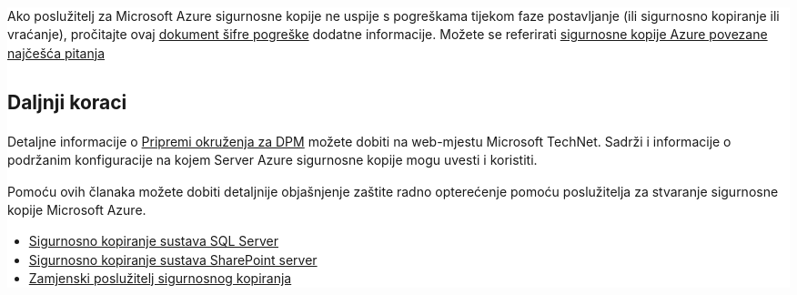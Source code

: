 Ako poslužitelj za Microsoft Azure sigurnosne kopije ne uspije s pogreškama tijekom faze postavljanje (ili sigurnosno kopiranje ili vraćanje), pročitajte ovaj [dokument šifre pogreške](https://support.microsoft.com/kb/3041338) dodatne informacije.
Možete se referirati [sigurnosne kopije Azure povezane najčešća pitanja](backup-azure-backup-faq.md)


## <a name="next-steps"></a>Daljnji koraci

Detaljne informacije o [Pripremi okruženja za DPM](https://technet.microsoft.com/library/hh758176.aspx) možete dobiti na web-mjestu Microsoft TechNet. Sadrži i informacije o podržanim konfiguracije na kojem Server Azure sigurnosne kopije mogu uvesti i koristiti.

Pomoću ovih članaka možete dobiti detaljnije objašnjenje zaštite radno opterećenje pomoću poslužitelja za stvaranje sigurnosne kopije Microsoft Azure.

- [Sigurnosno kopiranje sustava SQL Server](backup-azure-backup-sql.md)
- [Sigurnosno kopiranje sustava SharePoint server](backup-azure-backup-sharepoint.md)
- [Zamjenski poslužitelj sigurnosnog kopiranja](backup-azure-alternate-dpm-server.md)
